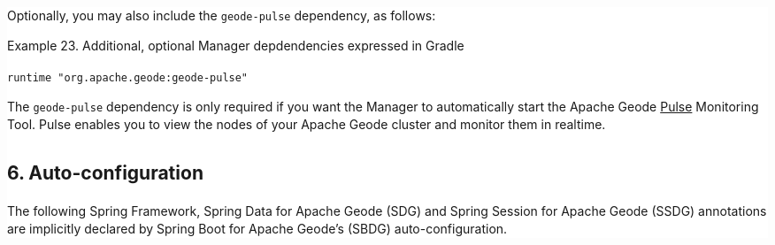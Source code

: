 </div>

<div class="paragraph">

Optionally, you may also include the `geode-pulse` dependency, as
follows:

</div>

<div class="exampleblock">

<div class="title">

Example 23. Additional, optional Manager depdendencies expressed in
Gradle

</div>

<div class="content">

<div class="listingblock">

<div class="content">

``` prettyprint
runtime "org.apache.geode:geode-pulse"
```

</div>

</div>

</div>

</div>

<div class="paragraph">

The `geode-pulse` dependency is only required if you want the Manager to
automatically start the Apache Geode
[Pulse](https://geode.apache.org/docs/guide/%7Bapache-geode-doc-version%7D/tools_modules/pulse/pulse-overview.html)
Monitoring Tool. Pulse enables you to view the nodes of your Apache
Geode cluster and monitor them in realtime.

</div>

</div>

</div>

</div>

<div class="sect1">

## 6. Auto-configuration

<div class="sectionbody">

<div class="paragraph">

The following Spring Framework, Spring Data for Apache Geode (SDG) and
Spring Session for Apache Geode (SSDG) annotations are implicitly
declared by Spring Boot for Apache Geode’s (SBDG) auto-configuration.
